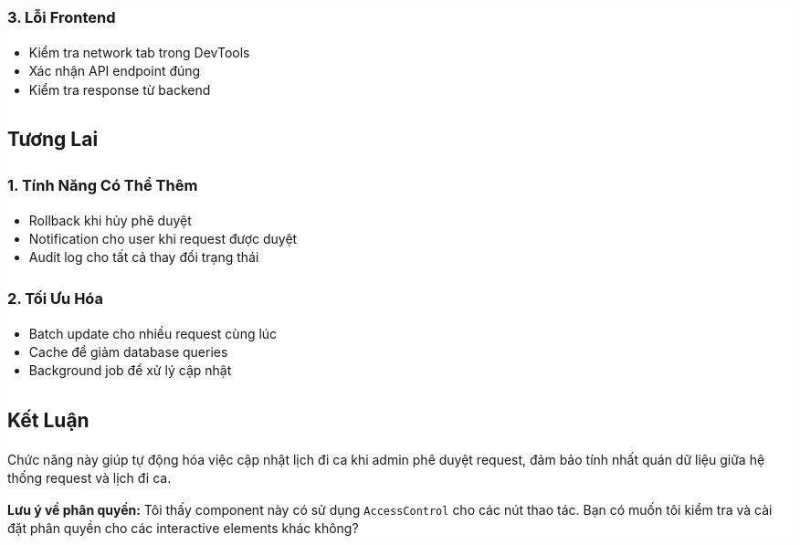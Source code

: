 ### 3. Lỗi Frontend

- Kiểm tra network tab trong DevTools
- Xác nhận API endpoint đúng
- Kiểm tra response từ backend

## Tương Lai

### 1. Tính Năng Có Thể Thêm

- Rollback khi hủy phê duyệt
- Notification cho user khi request được duyệt
- Audit log cho tất cả thay đổi trạng thái

### 2. Tối Ưu Hóa

- Batch update cho nhiều request cùng lúc
- Cache để giảm database queries
- Background job để xử lý cập nhật

## Kết Luận

Chức năng này giúp tự động hóa việc cập nhật lịch đi ca khi admin phê duyệt request, đảm bảo tính nhất quán dữ liệu giữa hệ thống request và lịch đi ca.

**Lưu ý về phân quyền:** Tôi thấy component này có sử dụng `AccessControl` cho các nút thao tác. Bạn có muốn tôi kiểm tra và cài đặt phân quyền cho các interactive elements khác không?

